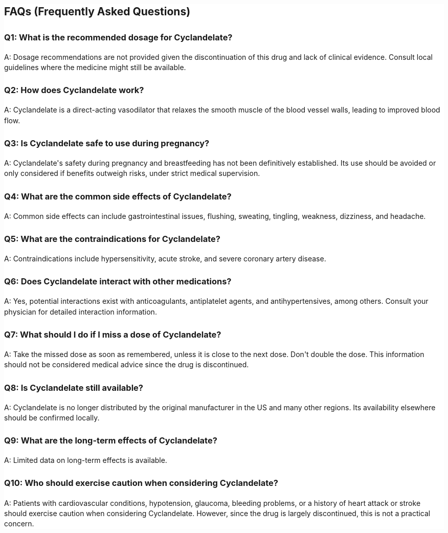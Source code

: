 ## **FAQs (Frequently Asked Questions)**


### **Q1: What is the recommended dosage for Cyclandelate?**

A:  Dosage recommendations are not provided given the discontinuation of this drug and lack of clinical evidence.  Consult local guidelines where the medicine might still be available.

### **Q2: How does Cyclandelate work?**

A: Cyclandelate is a direct-acting vasodilator that relaxes the smooth muscle of the blood vessel walls, leading to improved blood flow.

### **Q3: Is Cyclandelate safe to use during pregnancy?**

A: Cyclandelate's safety during pregnancy and breastfeeding has not been definitively established. Its use should be avoided or only considered if benefits outweigh risks, under strict medical supervision.

### **Q4: What are the common side effects of Cyclandelate?**

A: Common side effects can include gastrointestinal issues, flushing, sweating, tingling, weakness, dizziness, and headache.

### **Q5: What are the contraindications for Cyclandelate?**

A: Contraindications include hypersensitivity, acute stroke, and severe coronary artery disease.

### **Q6: Does Cyclandelate interact with other medications?**

A: Yes, potential interactions exist with anticoagulants, antiplatelet agents, and antihypertensives, among others. Consult your physician for detailed interaction information.

### **Q7: What should I do if I miss a dose of Cyclandelate?**

A: Take the missed dose as soon as remembered, unless it is close to the next dose. Don't double the dose. This information should not be considered medical advice since the drug is discontinued.

### **Q8: Is Cyclandelate still available?**

A: Cyclandelate is no longer distributed by the original manufacturer in the US and many other regions. Its availability elsewhere should be confirmed locally.

### **Q9: What are the long-term effects of Cyclandelate?**

A: Limited data on long-term effects is available.

### **Q10:  Who should exercise caution when considering Cyclandelate?**

A: Patients with cardiovascular conditions, hypotension, glaucoma, bleeding problems, or a history of heart attack or stroke should exercise caution when considering Cyclandelate. However, since the drug is largely discontinued, this is not a practical concern.
